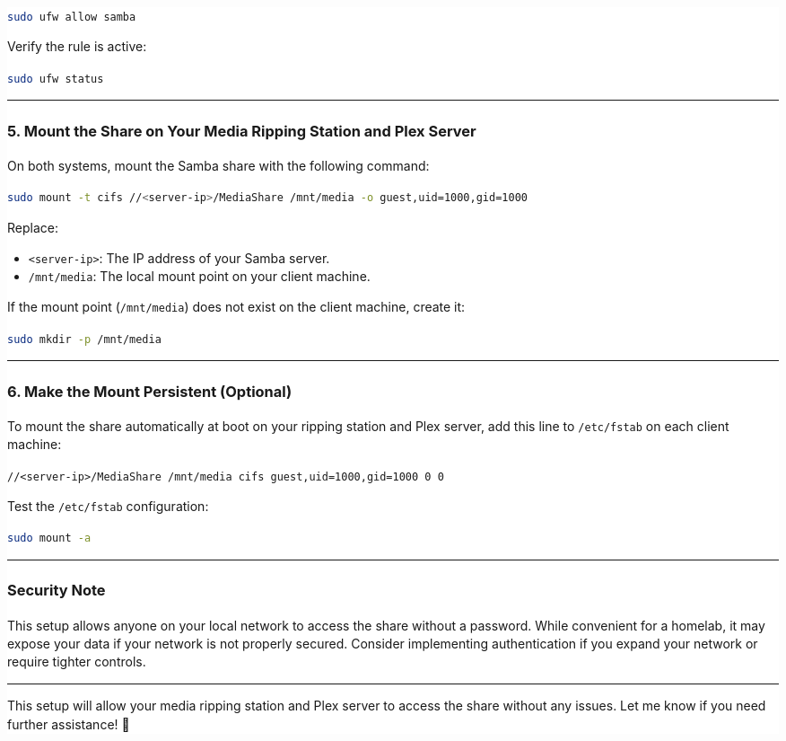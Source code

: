 ```bash
sudo ufw allow samba
```

Verify the rule is active:

```bash
sudo ufw status
```

---

### **5. Mount the Share on Your Media Ripping Station and Plex Server**

On both systems, mount the Samba share with the following command:

```bash
sudo mount -t cifs //<server-ip>/MediaShare /mnt/media -o guest,uid=1000,gid=1000
```

Replace:

- `<server-ip>`: The IP address of your Samba server.
- `/mnt/media`: The local mount point on your client machine.

If the mount point (`/mnt/media`) does not exist on the client machine, create it:

```bash
sudo mkdir -p /mnt/media
```

---

### **6. Make the Mount Persistent (Optional)**

To mount the share automatically at boot on your ripping station and Plex server, add this line to `/etc/fstab` on each client machine:

```plaintext
//<server-ip>/MediaShare /mnt/media cifs guest,uid=1000,gid=1000 0 0
```

Test the `/etc/fstab` configuration:

```bash
sudo mount -a
```

---

### **Security Note**

This setup allows anyone on your local network to access the share without a password. While convenient for a homelab, it may expose your data if your network is not properly secured. Consider implementing authentication if you expand your network or require tighter controls.

---

This setup will allow your media ripping station and Plex server to access the share without any issues. Let me know if you need further assistance! 🚀